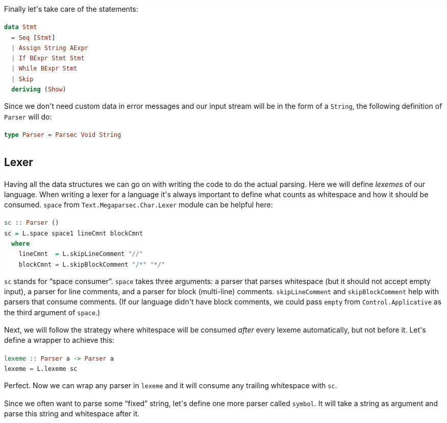 Finally let's take care of the statements:

```haskell
data Stmt
  = Seq [Stmt]
  | Assign String AExpr
  | If BExpr Stmt Stmt
  | While BExpr Stmt
  | Skip
  deriving (Show)
```

Since we don't need custom data in error messages and our input stream will
be in the form of a `String`, the following definition of `Parser` will do:

```haskell
type Parser = Parsec Void String
```

## Lexer

Having all the data structures we can go on with writing the code to do the
actual parsing. Here we will define *lexemes* of our language. When writing
a lexer for a language it's always important to define what counts as
whitespace and how it should be consumed. `space` from
`Text.Megaparsec.Char.Lexer` module can be helpful here:

```haskell
sc :: Parser ()
sc = L.space space1 lineCmnt blockCmnt
  where
    lineCmnt  = L.skipLineComment "//"
    blockCmnt = L.skipBlockComment "/*" "*/"
```

`sc` stands for “space consumer”. `space` takes three arguments: a parser
that parses whitespace (but it should not accept empty input), a parser for
line comments, and a parser for block (multi-line) comments.
`skipLineComment` and `skipBlockComment` help with parsers that consume
comments. (If our language didn't have block comments, we could pass `empty`
from `Control.Applicative` as the third argument of `space`.)

Next, we will follow the strategy where whitespace will be consumed *after*
every lexeme automatically, but not before it. Let's define a wrapper to
achieve this:

```haskell
lexeme :: Parser a -> Parser a
lexeme = L.lexeme sc
```

Perfect. Now we can wrap any parser in `lexeme` and it will consume any
trailing whitespace with `sc`.

Since we often want to parse some “fixed” string, let's define one more
parser called `symbol`. It will take a string as argument and parse this
string and whitespace after it.


[megaparsec]: /megaparsec/megaparsec.html